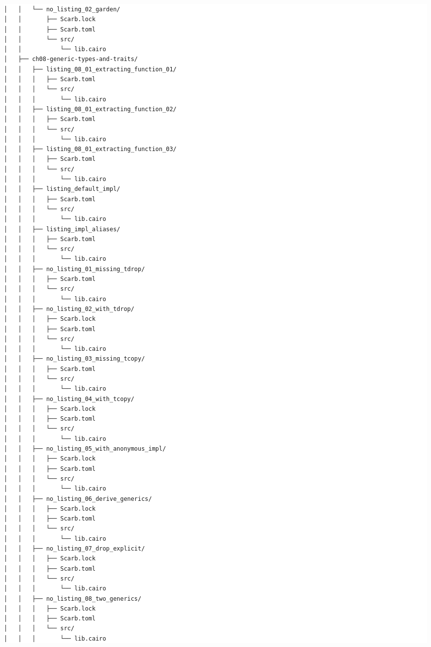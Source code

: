     │   │   └── no_listing_02_garden/
    │   │       ├── Scarb.lock
    │   │       ├── Scarb.toml
    │   │       └── src/
    │   │           └── lib.cairo
    │   ├── ch08-generic-types-and-traits/
    │   │   ├── listing_08_01_extracting_function_01/
    │   │   │   ├── Scarb.toml
    │   │   │   └── src/
    │   │   │       └── lib.cairo
    │   │   ├── listing_08_01_extracting_function_02/
    │   │   │   ├── Scarb.toml
    │   │   │   └── src/
    │   │   │       └── lib.cairo
    │   │   ├── listing_08_01_extracting_function_03/
    │   │   │   ├── Scarb.toml
    │   │   │   └── src/
    │   │   │       └── lib.cairo
    │   │   ├── listing_default_impl/
    │   │   │   ├── Scarb.toml
    │   │   │   └── src/
    │   │   │       └── lib.cairo
    │   │   ├── listing_impl_aliases/
    │   │   │   ├── Scarb.toml
    │   │   │   └── src/
    │   │   │       └── lib.cairo
    │   │   ├── no_listing_01_missing_tdrop/
    │   │   │   ├── Scarb.toml
    │   │   │   └── src/
    │   │   │       └── lib.cairo
    │   │   ├── no_listing_02_with_tdrop/
    │   │   │   ├── Scarb.lock
    │   │   │   ├── Scarb.toml
    │   │   │   └── src/
    │   │   │       └── lib.cairo
    │   │   ├── no_listing_03_missing_tcopy/
    │   │   │   ├── Scarb.toml
    │   │   │   └── src/
    │   │   │       └── lib.cairo
    │   │   ├── no_listing_04_with_tcopy/
    │   │   │   ├── Scarb.lock
    │   │   │   ├── Scarb.toml
    │   │   │   └── src/
    │   │   │       └── lib.cairo
    │   │   ├── no_listing_05_with_anonymous_impl/
    │   │   │   ├── Scarb.lock
    │   │   │   ├── Scarb.toml
    │   │   │   └── src/
    │   │   │       └── lib.cairo
    │   │   ├── no_listing_06_derive_generics/
    │   │   │   ├── Scarb.lock
    │   │   │   ├── Scarb.toml
    │   │   │   └── src/
    │   │   │       └── lib.cairo
    │   │   ├── no_listing_07_drop_explicit/
    │   │   │   ├── Scarb.lock
    │   │   │   ├── Scarb.toml
    │   │   │   └── src/
    │   │   │       └── lib.cairo
    │   │   ├── no_listing_08_two_generics/
    │   │   │   ├── Scarb.lock
    │   │   │   ├── Scarb.toml
    │   │   │   └── src/
    │   │   │       └── lib.cairo
